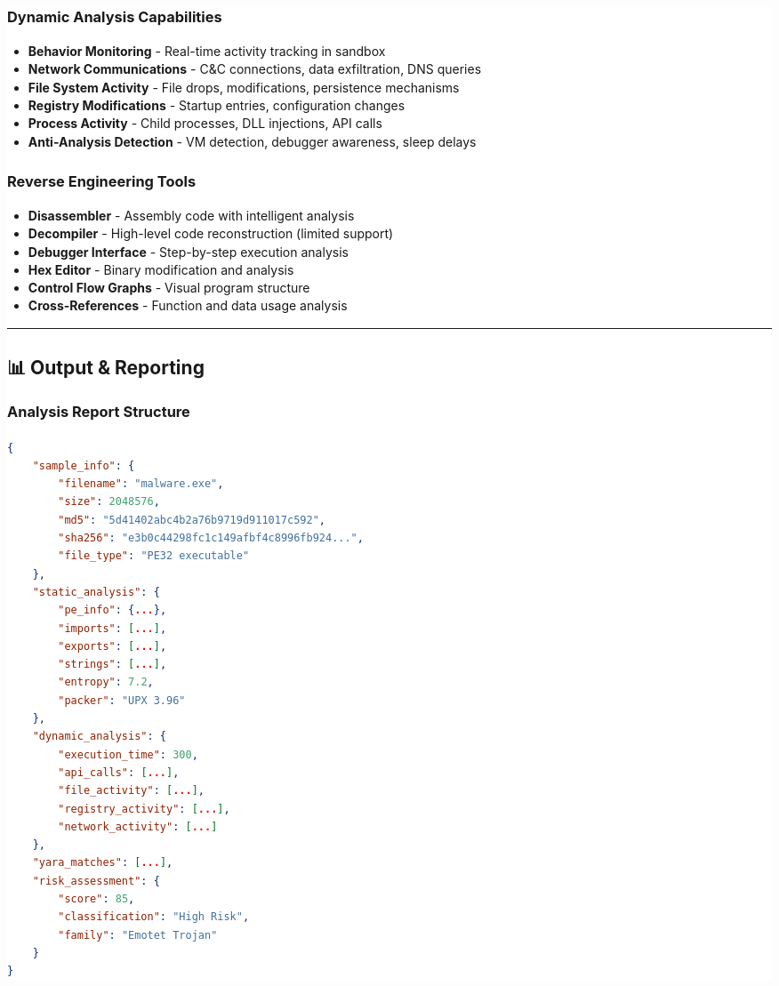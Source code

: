 ### Dynamic Analysis Capabilities
- **Behavior Monitoring** - Real-time activity tracking in sandbox
- **Network Communications** - C&C connections, data exfiltration, DNS queries
- **File System Activity** - File drops, modifications, persistence mechanisms
- **Registry Modifications** - Startup entries, configuration changes
- **Process Activity** - Child processes, DLL injections, API calls
- **Anti-Analysis Detection** - VM detection, debugger awareness, sleep delays

### Reverse Engineering Tools
- **Disassembler** - Assembly code with intelligent analysis
- **Decompiler** - High-level code reconstruction (limited support)
- **Debugger Interface** - Step-by-step execution analysis
- **Hex Editor** - Binary modification and analysis
- **Control Flow Graphs** - Visual program structure
- **Cross-References** - Function and data usage analysis

---

## 📊 Output & Reporting

### Analysis Report Structure
```json
{
    "sample_info": {
        "filename": "malware.exe",
        "size": 2048576,
        "md5": "5d41402abc4b2a76b9719d911017c592",
        "sha256": "e3b0c44298fc1c149afbf4c8996fb924...",
        "file_type": "PE32 executable"
    },
    "static_analysis": {
        "pe_info": {...},
        "imports": [...],
        "exports": [...],
        "strings": [...],
        "entropy": 7.2,
        "packer": "UPX 3.96"
    },
    "dynamic_analysis": {
        "execution_time": 300,
        "api_calls": [...],
        "file_activity": [...],
        "registry_activity": [...],
        "network_activity": [...]
    },
    "yara_matches": [...],
    "risk_assessment": {
        "score": 85,
        "classification": "High Risk",
        "family": "Emotet Trojan"
    }
}
```
